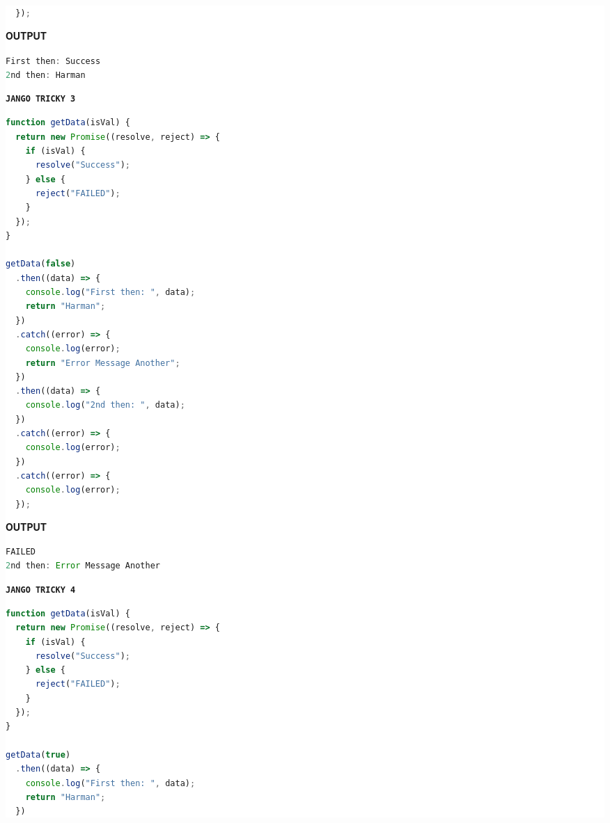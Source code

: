 ```js
  });

```

**OUTPUT**
```js
First then: Success
2nd then: Harman
```

**`JANGO TRICKY 3`**

```js
function getData(isVal) {
  return new Promise((resolve, reject) => {
    if (isVal) {
      resolve("Success");
    } else {
      reject("FAILED");
    }
  });
}

getData(false)
  .then((data) => {
    console.log("First then: ", data);
    return "Harman";
  })
  .catch((error) => {
    console.log(error);
    return "Error Message Another";
  })
  .then((data) => {
    console.log("2nd then: ", data);
  })
  .catch((error) => {
    console.log(error);
  })
  .catch((error) => {
    console.log(error);
  });
```

**OUTPUT**
```js
FAILED
2nd then: Error Message Another
```

**`JANGO TRICKY 4`**

```js
function getData(isVal) {
  return new Promise((resolve, reject) => {
    if (isVal) {
      resolve("Success");
    } else {
      reject("FAILED");
    }
  });
}

getData(true)
  .then((data) => {
    console.log("First then: ", data);
    return "Harman";
  })
```